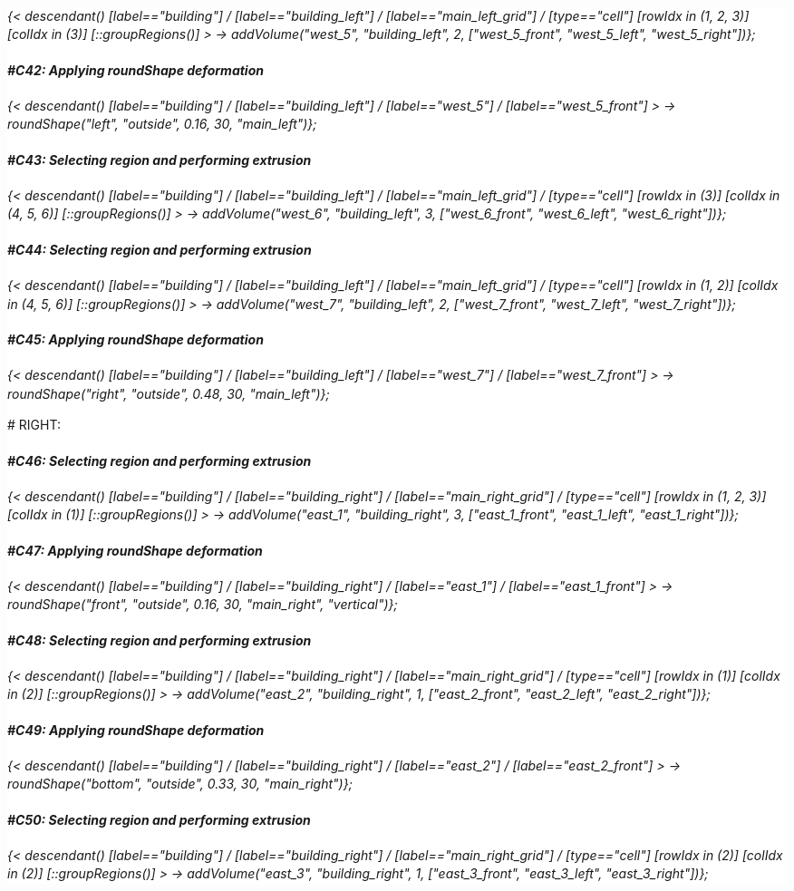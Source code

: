 _{< descendant() [label=="building"] / [label=="building_left"] / [label=="main_left_grid"] / [type=="cell"] [rowIdx in (1, 2, 3)] [colIdx in (3)] [::groupRegions()] > -> addVolume("west_5", "building_left", 2, ["west_5_front", "west_5_left", "west_5_right"])};_

#### **_\#C42: Applying roundShape deformation_**

_{< descendant() [label=="building"] / [label=="building_left"] / [label=="west_5"] / [label=="west_5_front"] > -> roundShape("left", "outside", 0.16, 30, "main_left")};_

#### **_\#C43: Selecting region and performing extrusion_**

_{< descendant() [label=="building"] / [label=="building_left"] / [label=="main_left_grid"] / [type=="cell"] [rowIdx in (3)] [colIdx in (4, 5, 6)] [::groupRegions()] > -> addVolume("west_6", "building_left", 3, ["west_6_front", "west_6_left", "west_6_right"])};_

#### **_\#C44: Selecting region and performing extrusion_**

_{< descendant() [label=="building"] / [label=="building_left"] / [label=="main_left_grid"] / [type=="cell"] [rowIdx in (1, 2)] [colIdx in (4, 5, 6)] [::groupRegions()] > -> addVolume("west_7", "building_left", 2, ["west_7_front", "west_7_left", "west_7_right"])};_

#### **_\#C45: Applying roundShape deformation_**

_{< descendant() [label=="building"] / [label=="building_left"] / [label=="west_7"] / [label=="west_7_front"] > -> roundShape("right", "outside", 0.48, 30, "main_left")};_

\# RIGHT:

#### **_\#C46: Selecting region and performing extrusion_**

_{< descendant() [label=="building"] / [label=="building_right"] / [label=="main_right_grid"] / [type=="cell"] [rowIdx in (1, 2, 3)] [colIdx in (1)] [::groupRegions()] > -> addVolume("east_1", "building_right", 3, ["east_1_front", "east_1_left", "east_1_right"])};_

#### **_\#C47: Applying roundShape deformation_**

_{< descendant() [label=="building"] / [label=="building_right"] / [label=="east_1"] / [label=="east_1_front"] > -> roundShape("front", "outside", 0.16, 30, "main_right", "vertical")};_

#### **_\#C48: Selecting region and performing extrusion_**

_{< descendant() [label=="building"] / [label=="building_right"] / [label=="main_right_grid"] / [type=="cell"] [rowIdx in (1)] [colIdx in (2)] [::groupRegions()] > -> addVolume("east_2", "building_right", 1, ["east_2_front", "east_2_left", "east_2_right"])};_

#### **_\#C49: Applying roundShape deformation_**

_{< descendant() [label=="building"] / [label=="building_right"] / [label=="east_2"] / [label=="east_2_front"] > -> roundShape("bottom", "outside", 0.33, 30, "main_right")};_

#### **_\#C50: Selecting region and performing extrusion_**

_{< descendant() [label=="building"] / [label=="building_right"] / [label=="main_right_grid"] / [type=="cell"] [rowIdx in (2)] [colIdx in (2)] [::groupRegions()] > -> addVolume("east_3", "building_right", 1, ["east_3_front", "east_3_left", "east_3_right"])};_
